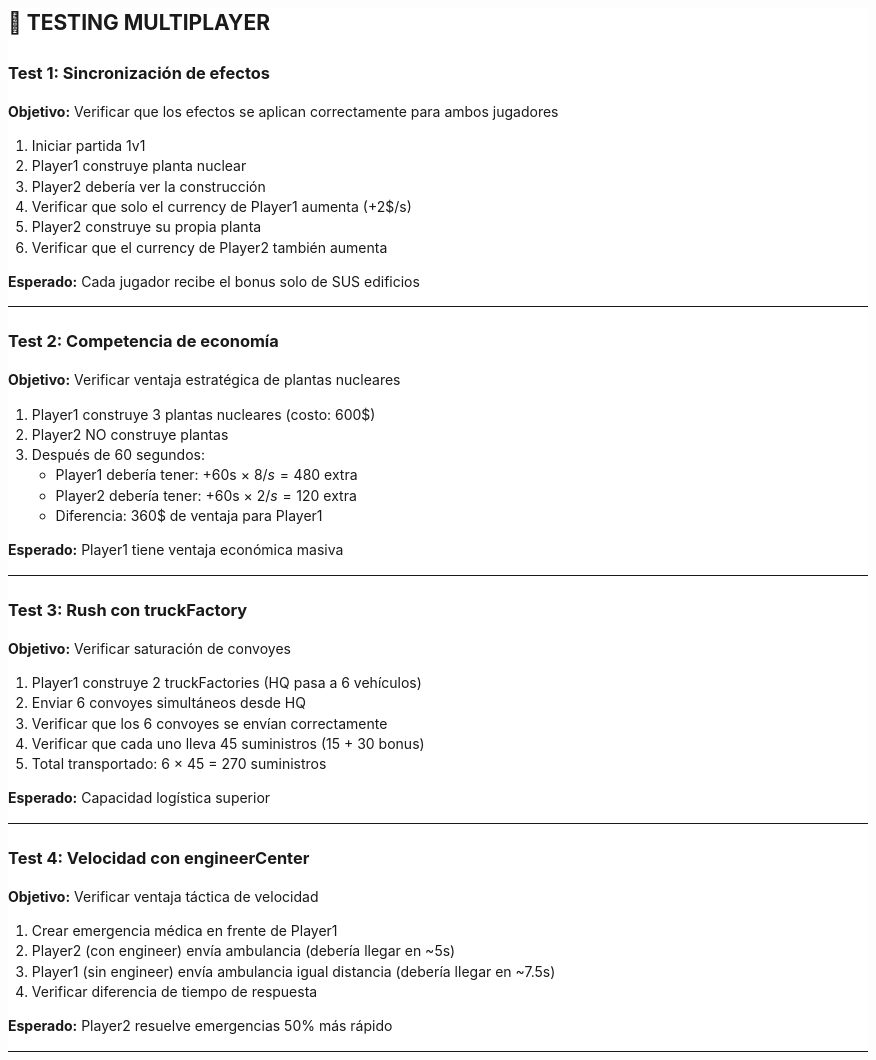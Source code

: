 ## 🧪 TESTING MULTIPLAYER

### Test 1: Sincronización de efectos
**Objetivo:** Verificar que los efectos se aplican correctamente para ambos jugadores

1. Iniciar partida 1v1
2. Player1 construye planta nuclear
3. Player2 debería ver la construcción
4. Verificar que solo el currency de Player1 aumenta (+2$/s)
5. Player2 construye su propia planta
6. Verificar que el currency de Player2 también aumenta

**Esperado:** Cada jugador recibe el bonus solo de SUS edificios

---

### Test 2: Competencia de economía
**Objetivo:** Verificar ventaja estratégica de plantas nucleares

1. Player1 construye 3 plantas nucleares (costo: 600$)
2. Player2 NO construye plantas
3. Después de 60 segundos:
   - Player1 debería tener: +60s × 8$/s = 480$ extra
   - Player2 debería tener: +60s × 2$/s = 120$ extra
   - Diferencia: 360$ de ventaja para Player1

**Esperado:** Player1 tiene ventaja económica masiva

---

### Test 3: Rush con truckFactory
**Objetivo:** Verificar saturación de convoyes

1. Player1 construye 2 truckFactories (HQ pasa a 6 vehículos)
2. Enviar 6 convoyes simultáneos desde HQ
3. Verificar que los 6 convoyes se envían correctamente
4. Verificar que cada uno lleva 45 suministros (15 + 30 bonus)
5. Total transportado: 6 × 45 = 270 suministros

**Esperado:** Capacidad logística superior

---

### Test 4: Velocidad con engineerCenter
**Objetivo:** Verificar ventaja táctica de velocidad

1. Crear emergencia médica en frente de Player1
2. Player2 (con engineer) envía ambulancia (debería llegar en ~5s)
3. Player1 (sin engineer) envía ambulancia igual distancia (debería llegar en ~7.5s)
4. Verificar diferencia de tiempo de respuesta

**Esperado:** Player2 resuelve emergencias 50% más rápido

---
